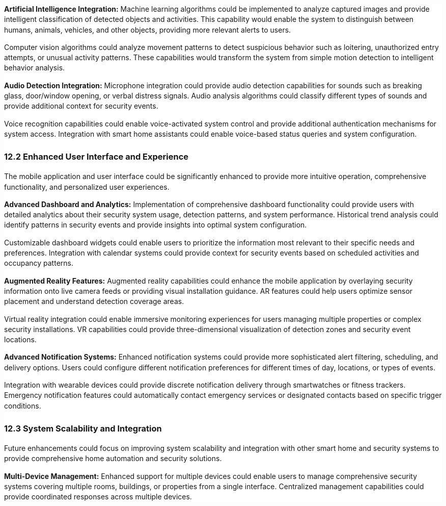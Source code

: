 **Artificial Intelligence Integration:** Machine learning algorithms could be implemented to analyze captured images and provide intelligent classification of detected objects and activities. This capability would enable the system to distinguish between humans, animals, vehicles, and other objects, providing more relevant alerts to users.

Computer vision algorithms could analyze movement patterns to detect suspicious behavior such as loitering, unauthorized entry attempts, or unusual activity patterns. These capabilities would transform the system from simple motion detection to intelligent behavior analysis.

**Audio Detection Integration:** Microphone integration could provide audio detection capabilities for sounds such as breaking glass, door/window opening, or verbal distress signals. Audio analysis algorithms could classify different types of sounds and provide additional context for security events.

Voice recognition capabilities could enable voice-activated system control and provide additional authentication mechanisms for system access. Integration with smart home assistants could enable voice-based status queries and system configuration.

### 12.2 Enhanced User Interface and Experience

The mobile application and user interface could be significantly enhanced to provide more intuitive operation, comprehensive functionality, and personalized user experiences.

**Advanced Dashboard and Analytics:** Implementation of comprehensive dashboard functionality could provide users with detailed analytics about their security system usage, detection patterns, and system performance. Historical trend analysis could identify patterns in security events and provide insights into optimal system configuration.

Customizable dashboard widgets could enable users to prioritize the information most relevant to their specific needs and preferences. Integration with calendar systems could provide context for security events based on scheduled activities and occupancy patterns.

**Augmented Reality Features:** Augmented reality capabilities could enhance the mobile application by overlaying security information onto live camera feeds or providing visual installation guidance. AR features could help users optimize sensor placement and understand detection coverage areas.

Virtual reality integration could enable immersive monitoring experiences for users managing multiple properties or complex security installations. VR capabilities could provide three-dimensional visualization of detection zones and security event locations.

**Advanced Notification Systems:** Enhanced notification systems could provide more sophisticated alert filtering, scheduling, and delivery options. Users could configure different notification preferences for different times of day, locations, or types of events.

Integration with wearable devices could provide discrete notification delivery through smartwatches or fitness trackers. Emergency notification features could automatically contact emergency services or designated contacts based on specific trigger conditions.

### 12.3 System Scalability and Integration

Future enhancements could focus on improving system scalability and integration with other smart home and security systems to provide comprehensive home automation and security solutions.

**Multi-Device Management:** Enhanced support for multiple devices could enable users to manage comprehensive security systems covering multiple rooms, buildings, or properties from a single interface. Centralized management capabilities could provide coordinated responses across multiple devices.
